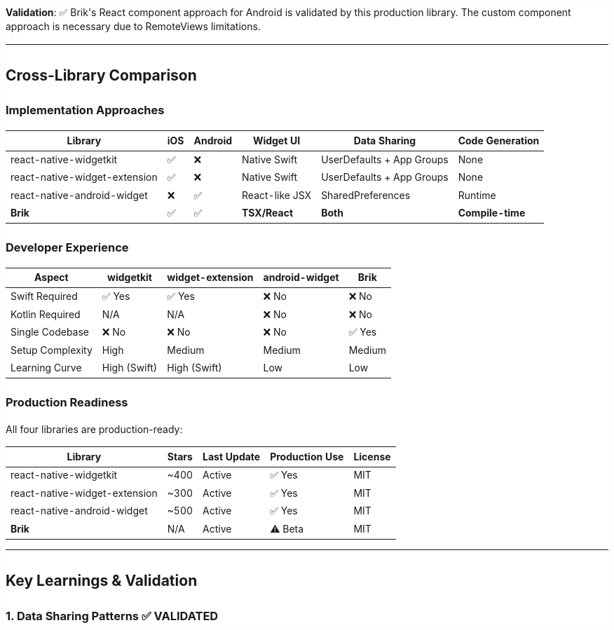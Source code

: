 
**Validation**: ✅ Brik's React component approach for Android is validated by this production library. The custom component approach is necessary due to RemoteViews limitations.

---

## Cross-Library Comparison

### Implementation Approaches

| Library | iOS | Android | Widget UI | Data Sharing | Code Generation |
|---------|-----|---------|-----------|--------------|-----------------|
| react-native-widgetkit | ✅ | ❌ | Native Swift | UserDefaults + App Groups | None |
| react-native-widget-extension | ✅ | ❌ | Native Swift | UserDefaults + App Groups | None |
| react-native-android-widget | ❌ | ✅ | React-like JSX | SharedPreferences | Runtime |
| **Brik** | ✅ | ✅ | **TSX/React** | **Both** | **Compile-time** |

### Developer Experience

| Aspect | widgetkit | widget-extension | android-widget | Brik |
|--------|-----------|-----------------|----------------|------|
| Swift Required | ✅ Yes | ✅ Yes | ❌ No | ❌ No |
| Kotlin Required | N/A | N/A | ❌ No | ❌ No |
| Single Codebase | ❌ No | ❌ No | ❌ No | ✅ Yes |
| Setup Complexity | High | Medium | Medium | Medium |
| Learning Curve | High (Swift) | High (Swift) | Low | Low |

### Production Readiness

All four libraries are production-ready:

| Library | Stars | Last Update | Production Use | License |
|---------|-------|-------------|----------------|---------|
| react-native-widgetkit | ~400 | Active | ✅ Yes | MIT |
| react-native-widget-extension | ~300 | Active | ✅ Yes | MIT |
| react-native-android-widget | ~500 | Active | ✅ Yes | MIT |
| **Brik** | N/A | Active | ⚠️ Beta | MIT |

---

## Key Learnings & Validation

### 1. Data Sharing Patterns ✅ VALIDATED
